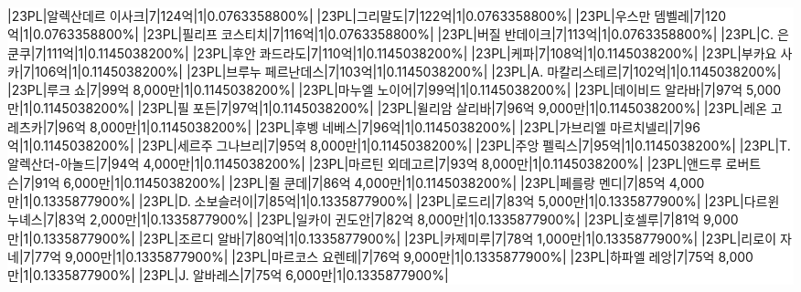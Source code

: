 |23PL|알렉산데르 이사크|7|124억|1|0.0763358800%|
|23PL|그리말도|7|122억|1|0.0763358800%|
|23PL|우스만 뎀벨레|7|120억|1|0.0763358800%|
|23PL|필리프 코스티치|7|116억|1|0.0763358800%|
|23PL|버질 반데이크|7|113억|1|0.0763358800%|
|23PL|C. 은쿤쿠|7|111억|1|0.1145038200%|
|23PL|후안 콰드라도|7|110억|1|0.1145038200%|
|23PL|케파|7|108억|1|0.1145038200%|
|23PL|부카요 사카|7|106억|1|0.1145038200%|
|23PL|브루누 페르난데스|7|103억|1|0.1145038200%|
|23PL|A. 마칼리스테르|7|102억|1|0.1145038200%|
|23PL|루크 쇼|7|99억 8,000만|1|0.1145038200%|
|23PL|마누엘 노이어|7|99억|1|0.1145038200%|
|23PL|데이비드 알라바|7|97억 5,000만|1|0.1145038200%|
|23PL|필 포든|7|97억|1|0.1145038200%|
|23PL|윌리암 살리바|7|96억 9,000만|1|0.1145038200%|
|23PL|레온 고레츠카|7|96억 8,000만|1|0.1145038200%|
|23PL|후벵 네베스|7|96억|1|0.1145038200%|
|23PL|가브리엘 마르치넬리|7|96억|1|0.1145038200%|
|23PL|세르주 그나브리|7|95억 8,000만|1|0.1145038200%|
|23PL|주앙 펠릭스|7|95억|1|0.1145038200%|
|23PL|T. 알렉산더-아놀드|7|94억 4,000만|1|0.1145038200%|
|23PL|마르틴 외데고르|7|93억 8,000만|1|0.1145038200%|
|23PL|앤드루 로버트슨|7|91억 6,000만|1|0.1145038200%|
|23PL|쥘 쿤데|7|86억 4,000만|1|0.1145038200%|
|23PL|페를랑 멘디|7|85억 4,000만|1|0.1335877900%|
|23PL|D. 소보슬러이|7|85억|1|0.1335877900%|
|23PL|로드리|7|83억 5,000만|1|0.1335877900%|
|23PL|다르윈 누녜스|7|83억 2,000만|1|0.1335877900%|
|23PL|일카이 귄도안|7|82억 8,000만|1|0.1335877900%|
|23PL|호셀루|7|81억 9,000만|1|0.1335877900%|
|23PL|조르디 알바|7|80억|1|0.1335877900%|
|23PL|카제미루|7|78억 1,000만|1|0.1335877900%|
|23PL|리로이 자네|7|77억 9,000만|1|0.1335877900%|
|23PL|마르코스 요렌테|7|76억 9,000만|1|0.1335877900%|
|23PL|하파엘 레앙|7|75억 8,000만|1|0.1335877900%|
|23PL|J. 알바레스|7|75억 6,000만|1|0.1335877900%|
